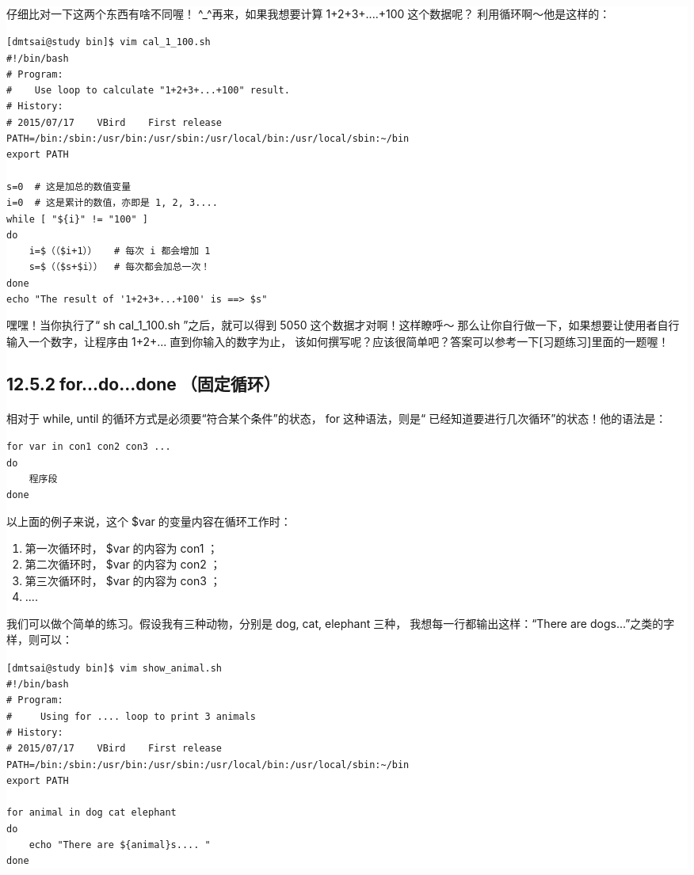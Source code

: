 仔细比对一下这两个东西有啥不同喔！ ^\_^再来，如果我想要计算 1+2+3+....+100 这个数据呢？ 利用循环啊～他是这样的：

```shell
[dmtsai@study bin]$ vim cal_1_100.sh
#!/bin/bash
# Program:
#    Use loop to calculate "1+2+3+...+100" result.
# History:
# 2015/07/17    VBird    First release
PATH=/bin:/sbin:/usr/bin:/usr/sbin:/usr/local/bin:/usr/local/sbin:~/bin
export PATH

s=0  # 这是加总的数值变量
i=0  # 这是累计的数值，亦即是 1, 2, 3....
while [ "${i}" != "100" ]
do
    i=$（（$i+1））   # 每次 i 都会增加 1 
    s=$（（$s+$i））  # 每次都会加总一次！
done
echo "The result of '1+2+3+...+100' is ==> $s"
```

嘿嘿！当你执行了“ sh cal_1\_100.sh ”之后，就可以得到 5050 这个数据才对啊！这样瞭呼～ 那么让你自行做一下，如果想要让使用者自行输入一个数字，让程序由 1+2+... 直到你输入的数字为止， 该如何撰写呢？应该很简单吧？答案可以参考一下[习题练习]里面的一题喔！

## 12.5.2 for...do...done （固定循环）

相对于 while, until 的循环方式是必须要“符合某个条件”的状态， for 这种语法，则是“ 已经知道要进行几次循环”的状态！他的语法是：

```shell
for var in con1 con2 con3 ...
do
    程序段
done
```

以上面的例子来说，这个 \$var 的变量内容在循环工作时：

1.  第一次循环时， \$var 的内容为 con1 ；
2.  第二次循环时， \$var 的内容为 con2 ；
3.  第三次循环时， \$var 的内容为 con3 ；
4.  ....

我们可以做个简单的练习。假设我有三种动物，分别是 dog, cat, elephant 三种， 我想每一行都输出这样：“There are dogs...”之类的字样，则可以：

```shell
[dmtsai@study bin]$ vim show_animal.sh
#!/bin/bash
# Program:
#     Using for .... loop to print 3 animals
# History:
# 2015/07/17    VBird    First release
PATH=/bin:/sbin:/usr/bin:/usr/sbin:/usr/local/bin:/usr/local/sbin:~/bin
export PATH

for animal in dog cat elephant
do
    echo "There are ${animal}s.... "
done
```
